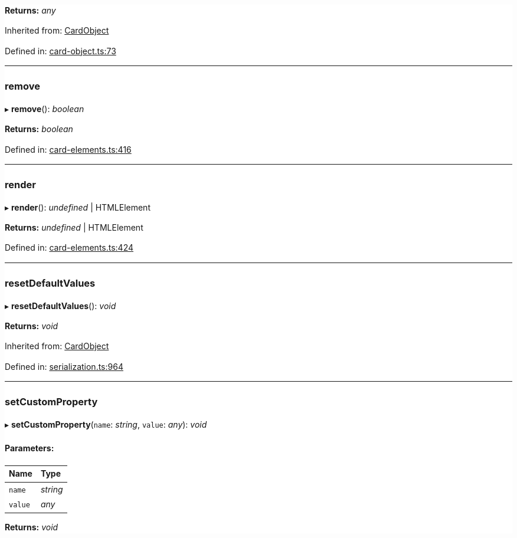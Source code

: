 **Returns:** _any_

Inherited from: [CardObject](card_object.cardobject.md)

Defined in: [card-object.ts:73](https://github.com/microsoft/AdaptiveCards/blob/0938a1f10/source/nodejs/adaptivecards/src/card-object.ts#L73)

---

### remove

▸ **remove**(): _boolean_

**Returns:** _boolean_

Defined in: [card-elements.ts:416](https://github.com/microsoft/AdaptiveCards/blob/0938a1f10/source/nodejs/adaptivecards/src/card-elements.ts#L416)

---

### render

▸ **render**(): _undefined_ \| HTMLElement

**Returns:** _undefined_ \| HTMLElement

Defined in: [card-elements.ts:424](https://github.com/microsoft/AdaptiveCards/blob/0938a1f10/source/nodejs/adaptivecards/src/card-elements.ts#L424)

---

### resetDefaultValues

▸ **resetDefaultValues**(): _void_

**Returns:** _void_

Inherited from: [CardObject](card_object.cardobject.md)

Defined in: [serialization.ts:964](https://github.com/microsoft/AdaptiveCards/blob/0938a1f10/source/nodejs/adaptivecards/src/serialization.ts#L964)

---

### setCustomProperty

▸ **setCustomProperty**(`name`: _string_, `value`: _any_): _void_

#### Parameters:

| Name    | Type     |
| :------ | :------- |
| `name`  | _string_ |
| `value` | _any_    |

**Returns:** _void_
